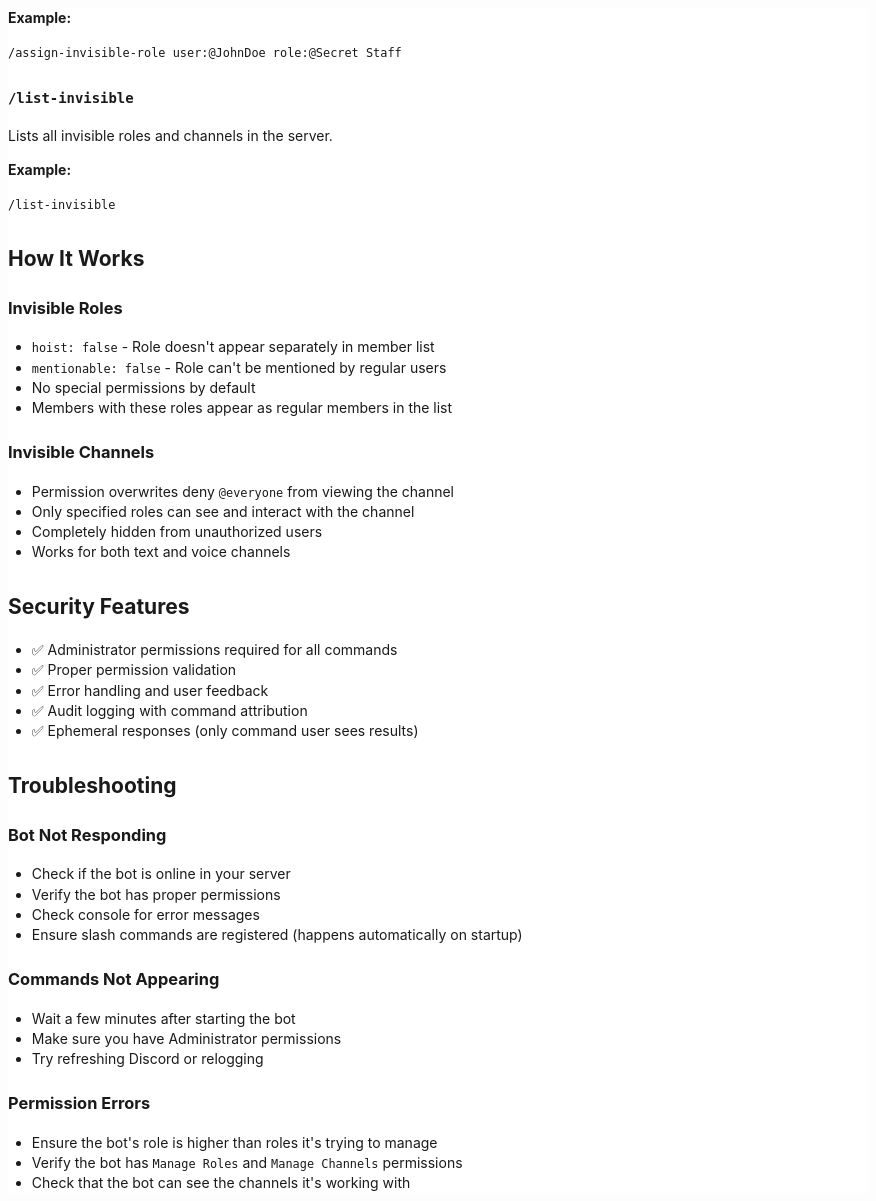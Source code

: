 **Example:**
```
/assign-invisible-role user:@JohnDoe role:@Secret Staff
```

### `/list-invisible`
Lists all invisible roles and channels in the server.

**Example:**
```
/list-invisible
```

## How It Works

### Invisible Roles
- `hoist: false` - Role doesn't appear separately in member list
- `mentionable: false` - Role can't be mentioned by regular users
- No special permissions by default
- Members with these roles appear as regular members in the list

### Invisible Channels
- Permission overwrites deny `@everyone` from viewing the channel
- Only specified roles can see and interact with the channel
- Completely hidden from unauthorized users
- Works for both text and voice channels

## Security Features

- ✅ Administrator permissions required for all commands
- ✅ Proper permission validation
- ✅ Error handling and user feedback
- ✅ Audit logging with command attribution
- ✅ Ephemeral responses (only command user sees results)

## Troubleshooting

### Bot Not Responding
- Check if the bot is online in your server
- Verify the bot has proper permissions
- Check console for error messages
- Ensure slash commands are registered (happens automatically on startup)

### Commands Not Appearing
- Wait a few minutes after starting the bot
- Make sure you have Administrator permissions
- Try refreshing Discord or relogging

### Permission Errors
- Ensure the bot's role is higher than roles it's trying to manage
- Verify the bot has `Manage Roles` and `Manage Channels` permissions
- Check that the bot can see the channels it's working with
